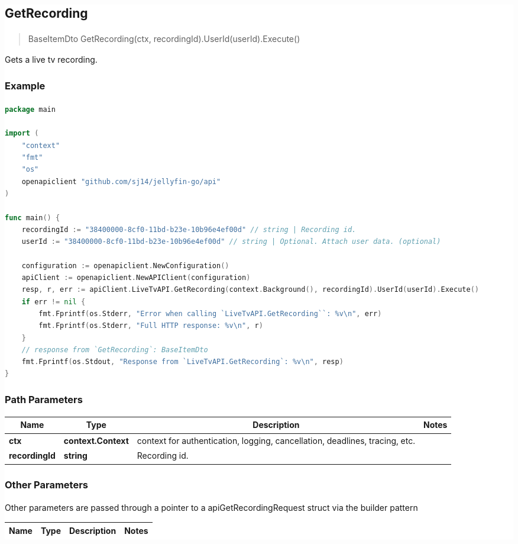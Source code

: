 ## GetRecording

> BaseItemDto GetRecording(ctx, recordingId).UserId(userId).Execute()

Gets a live tv recording.

### Example

```go
package main

import (
	"context"
	"fmt"
	"os"
	openapiclient "github.com/sj14/jellyfin-go/api"
)

func main() {
	recordingId := "38400000-8cf0-11bd-b23e-10b96e4ef00d" // string | Recording id.
	userId := "38400000-8cf0-11bd-b23e-10b96e4ef00d" // string | Optional. Attach user data. (optional)

	configuration := openapiclient.NewConfiguration()
	apiClient := openapiclient.NewAPIClient(configuration)
	resp, r, err := apiClient.LiveTvAPI.GetRecording(context.Background(), recordingId).UserId(userId).Execute()
	if err != nil {
		fmt.Fprintf(os.Stderr, "Error when calling `LiveTvAPI.GetRecording``: %v\n", err)
		fmt.Fprintf(os.Stderr, "Full HTTP response: %v\n", r)
	}
	// response from `GetRecording`: BaseItemDto
	fmt.Fprintf(os.Stdout, "Response from `LiveTvAPI.GetRecording`: %v\n", resp)
}
```

### Path Parameters


Name | Type | Description  | Notes
------------- | ------------- | ------------- | -------------
**ctx** | **context.Context** | context for authentication, logging, cancellation, deadlines, tracing, etc.
**recordingId** | **string** | Recording id. | 

### Other Parameters

Other parameters are passed through a pointer to a apiGetRecordingRequest struct via the builder pattern


Name | Type | Description  | Notes
------------- | ------------- | ------------- | -------------

